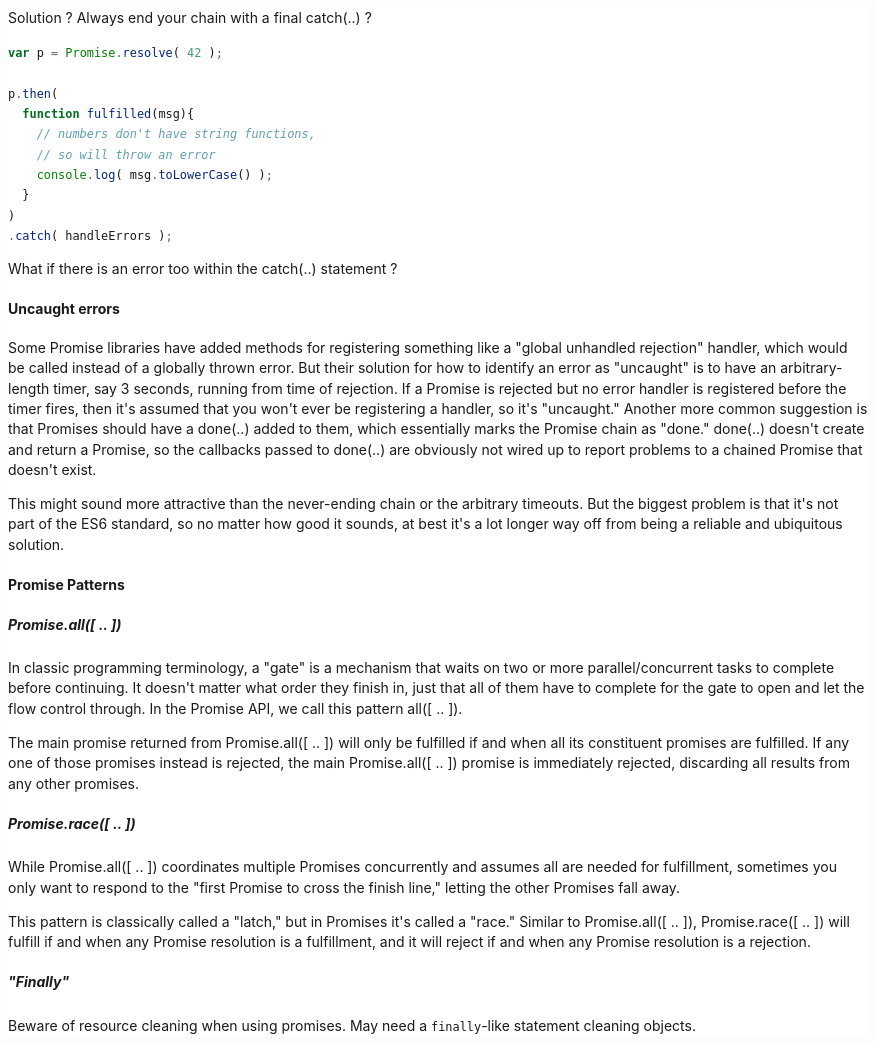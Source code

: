 Solution ? Always end your chain with a final catch(..) ?

```javascript
var p = Promise.resolve( 42 );

p.then(
  function fulfilled(msg){
    // numbers don't have string functions,
    // so will throw an error
    console.log( msg.toLowerCase() );
  }
)
.catch( handleErrors );
```

What if there is an error too within the catch(..) statement ?

#### Uncaught errors
Some Promise libraries have added methods for registering something like a "global unhandled rejection" handler, which would be called instead of a globally thrown error. But their solution for how to identify an error as "uncaught" is to have an arbitrary-length timer, say 3 seconds, running from time of rejection. If a Promise is rejected but no error handler is registered before the timer fires, then it's assumed that you won't ever be registering a handler, so it's "uncaught."
Another more common suggestion is that Promises should have a done(..) added to them, which essentially marks the Promise chain as "done." done(..) doesn't create and return a Promise, so the callbacks passed to done(..) are obviously not wired up to report problems to a chained Promise that doesn't exist.

This might sound more attractive than the never-ending chain or the arbitrary timeouts. But the biggest problem is that it's not part of the ES6 standard, so no matter how good it sounds, at best it's a lot longer way off from being a reliable and ubiquitous solution.

#### Promise Patterns
##### Promise.all([ .. ])
In classic programming terminology, a "gate" is a mechanism that waits on two or more parallel/concurrent tasks to complete before continuing. It doesn't matter what order they finish in, just that all of them have to complete for the gate to open and let the flow control through.
In the Promise API, we call this pattern all([ .. ]).   

The main promise returned from Promise.all([ .. ]) will only be fulfilled if and when all its constituent promises are fulfilled. If any one of those promises instead is rejected, the main Promise.all([ .. ]) promise is immediately rejected, discarding all results from any other promises.

##### Promise.race([ .. ])
While Promise.all([ .. ]) coordinates multiple Promises concurrently and assumes all are needed for fulfillment, sometimes you only want to respond to the "first Promise to cross the finish line," letting the other Promises fall away.

This pattern is classically called a "latch," but in Promises it's called a "race."
Similar to Promise.all([ .. ]), Promise.race([ .. ]) will fulfill if and when any Promise resolution is a fulfillment, and it will reject if and when any Promise resolution is a rejection.

##### "Finally"
Beware of resource cleaning when using promises. May need a `finally`-like statement cleaning objects.
